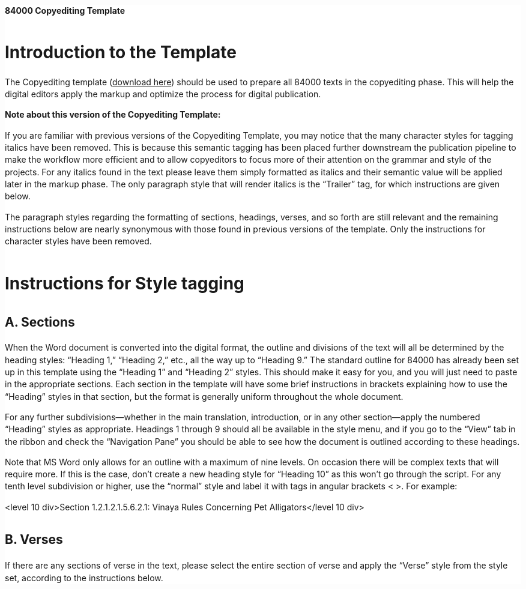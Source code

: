 **84000 Copyediting Template**

# Introduction to the Template

The Copyediting template ([download here](https://drive.google.com/drive/u/1/folders/1dJB59yYxF98baiq8zuC2sHLGT22vi9jT)) should be used to prepare all 84000 texts in the copyediting phase. This will help the digital editors apply the markup and optimize the process for digital publication.

**Note about this version of the Copyediting Template:**

If you are familiar with previous versions of the Copyediting Template, you may notice that the many character styles for tagging italics have been removed. This is because this semantic tagging has been placed further downstream the publication pipeline to make the workflow more efficient and to allow copyeditors to focus more of their attention on the grammar and style of the projects. For any italics found in the text please leave them simply formatted as italics and their semantic value will be applied later in the markup phase. The only paragraph style that will render italics is the “Trailer” tag, for which instructions are given below.

The paragraph styles regarding the formatting of sections, headings, verses, and so forth are still relevant and the remaining instructions below are nearly synonymous with those found in previous versions of the template. Only the instructions for character styles have been removed.

# Instructions for Style tagging

## A. Sections

When the Word document is converted into the digital format, the outline and divisions of the text will all be determined by the heading styles: “Heading 1,” “Heading 2,” etc., all the way up to “Heading 9.” The standard outline for 84000 has already been set up in this template using the “Heading 1” and “Heading 2” styles. This should make it easy for you, and you will just need to paste in the appropriate sections. Each section in the template will have some brief instructions in brackets explaining how to use the “Heading” styles in that section, but the format is generally uniform throughout the whole document.

For any further subdivisions—whether in the main translation, introduction, or in any other section—apply the numbered “Heading” styles as appropriate. Headings 1 through 9 should all be available in the style menu, and if you go to the “View” tab in the ribbon and check the “Navigation Pane” you should be able to see how the document is outlined according to these headings.

Note that MS Word only allows for an outline with a maximum of nine levels. On occasion there will be complex texts that will require more. If this is the case, don’t create a new heading style for “Heading 10” as this won’t go through the script. For any tenth level subdivision or higher, use the “normal” style and label it with tags in angular brackets &lt; &gt;. For example:

&lt;level 10 div&gt;Section 1.2.1.2.1.5.6.2.1: Vinaya Rules Concerning Pet Alligators&lt;/level 10 div&gt;

## B. Verses

If there are any sections of verse in the text, please select the entire section of verse and apply the “Verse” style from the style set, according to the instructions below.
